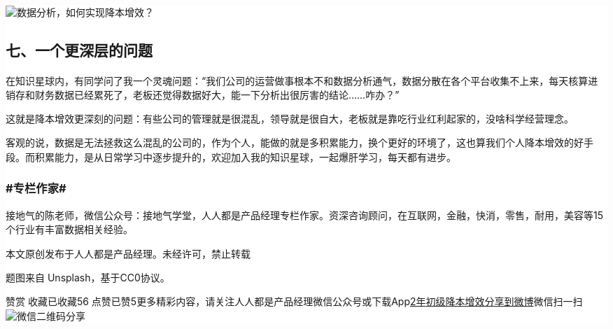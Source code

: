 ![数据分析，如何实现降本增效？](https://image.yunyingpai.com/wp/2022/04/NX4XLdnybyKGUOohfGQ0.png)

## 七、一个更深层的问题

在知识星球内，有同学问了我一个灵魂问题：“我们公司的运营做事根本不和数据分析通气，数据分散在各个平台收集不上来，每天核算进销存和财务数据已经累死了，老板还觉得数据好大，能一下分析出很厉害的结论……咋办？”

这就是降本增效更深刻的问题：有些公司的管理就是很混乱，领导就是很自大，老板就是靠吃行业红利起家的，没啥科学经营理念。

客观的说，数据是无法拯救这么混乱的公司的，作为个人，能做的就是多积累能力，换个更好的环境了，这也算我们个人降本增效的好手段。而积累能力，是从日常学习中逐步提升的，欢迎加入我的知识星球，一起爆肝学习，每天都有进步。

### #专栏作家#

接地气的陈老师，微信公众号：接地气学堂，人人都是产品经理专栏作家。资深咨询顾问，在互联网，金融，快消，零售，耐用，美容等15个行业有丰富数据相关经验。

本文原创发布于人人都是产品经理。未经许可，禁止转载

题图来自 Unsplash，基于CC0协议。

赞赏 收藏已收藏56 点赞已赞5更多精彩内容，请关注人人都是产品经理微信公众号或下载App[2年](https://www.woshipm.com/tag/2%e5%b9%b4)[初级](https://www.woshipm.com/tag/%e5%88%9d%e7%ba%a7)[降本增效](https://www.woshipm.com/tag/%e9%99%8d%e6%9c%ac%e5%a2%9e%e6%95%88)[分享到微博](https://service.weibo.com/share/share.php?appkey=2775287854&title=数据分析，如何实现降本增效？&url=https://www.woshipm.com/data-analysis/5415912.html&pic=https://image.yunyingpai.com/wp/2022/04/u3AQXfZR90uFmjDU7ewA.jpg)微信扫一扫![微信二维码](https://api.pwmqr.com/qrcode/create/?url=https://www.woshipm.com/data-analysis/5415912.html)分享